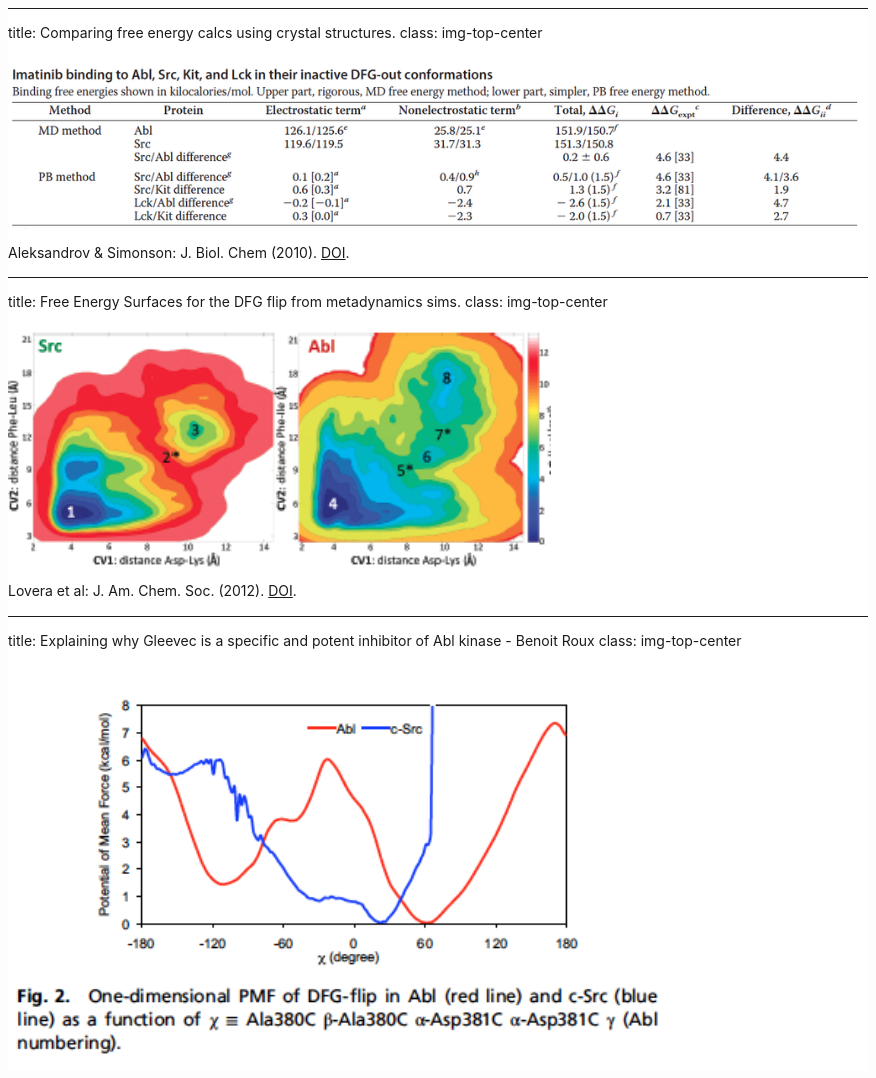 
---
title: Comparing free energy calcs using crystal structures.
class: img-top-center

<div>
<img height="180" class="center" src=figures/delG-Aleksandrov.png />
</div>

<footer class="source"> Aleksandrov & Simonson: J. Biol. Chem (2010). <a href="http://dx.doi.org/10.1074/jbc.M110.109660">DOI</a>. </footer>

---
title: Free Energy Surfaces for the DFG flip from metadynamics sims.
class: img-top-center

<div>
<img height="250" class="center" src=figures/src-abl.png />
</div>

<footer class="source"> Lovera et al: J. Am. Chem. Soc. (2012). <a href="http://dx.doi.org/10.1021/ja210751t">DOI</a>. </footer>

---
title: Explaining why Gleevec is a specific and potent inhibitor of Abl kinase - Benoit Roux
class: img-top-center

<div>
<img height="400" class="center" src=figures/Roux_PNAS.png />
</div>

